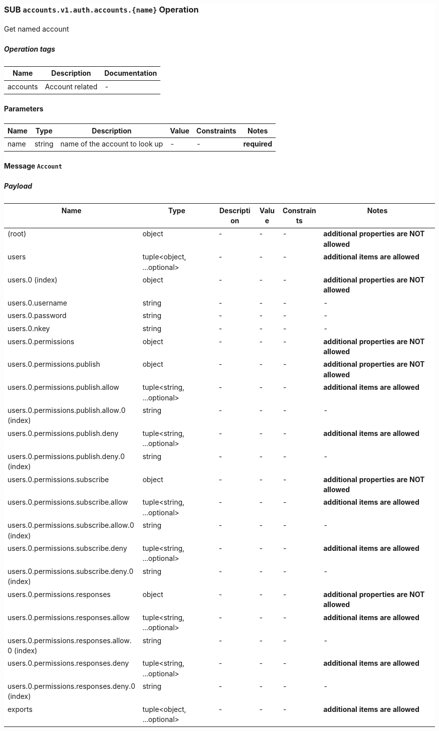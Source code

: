 

### SUB `accounts.v1.auth.accounts.{name}` Operation

Get named account

##### Operation tags

| Name | Description | Documentation |
|---|---|---|
| accounts | Account related | - |

#### Parameters

| Name | Type | Description | Value | Constraints | Notes |
|---|---|---|---|---|---|
| name | string | name of the account to look up | - | - | **required** |


#### Message `Account`

##### Payload

| Name | Type | Description | Value | Constraints | Notes |
|---|---|---|---|---|---|
| (root) | object | - | - | - | **additional properties are NOT allowed** |
| users | tuple<object, ...optional<any>> | - | - | - | **additional items are allowed** |
| users.0 (index) | object | - | - | - | **additional properties are NOT allowed** |
| users.0.username | string | - | - | - | - |
| users.0.password | string | - | - | - | - |
| users.0.nkey | string | - | - | - | - |
| users.0.permissions | object | - | - | - | **additional properties are NOT allowed** |
| users.0.permissions.publish | object | - | - | - | **additional properties are NOT allowed** |
| users.0.permissions.publish.allow | tuple<string, ...optional<any>> | - | - | - | **additional items are allowed** |
| users.0.permissions.publish.allow.0 (index) | string | - | - | - | - |
| users.0.permissions.publish.deny | tuple<string, ...optional<any>> | - | - | - | **additional items are allowed** |
| users.0.permissions.publish.deny.0 (index) | string | - | - | - | - |
| users.0.permissions.subscribe | object | - | - | - | **additional properties are NOT allowed** |
| users.0.permissions.subscribe.allow | tuple<string, ...optional<any>> | - | - | - | **additional items are allowed** |
| users.0.permissions.subscribe.allow.0 (index) | string | - | - | - | - |
| users.0.permissions.subscribe.deny | tuple<string, ...optional<any>> | - | - | - | **additional items are allowed** |
| users.0.permissions.subscribe.deny.0 (index) | string | - | - | - | - |
| users.0.permissions.responses | object | - | - | - | **additional properties are NOT allowed** |
| users.0.permissions.responses.allow | tuple<string, ...optional<any>> | - | - | - | **additional items are allowed** |
| users.0.permissions.responses.allow.0 (index) | string | - | - | - | - |
| users.0.permissions.responses.deny | tuple<string, ...optional<any>> | - | - | - | **additional items are allowed** |
| users.0.permissions.responses.deny.0 (index) | string | - | - | - | - |
| exports | tuple<object, ...optional<any>> | - | - | - | **additional items are allowed** |